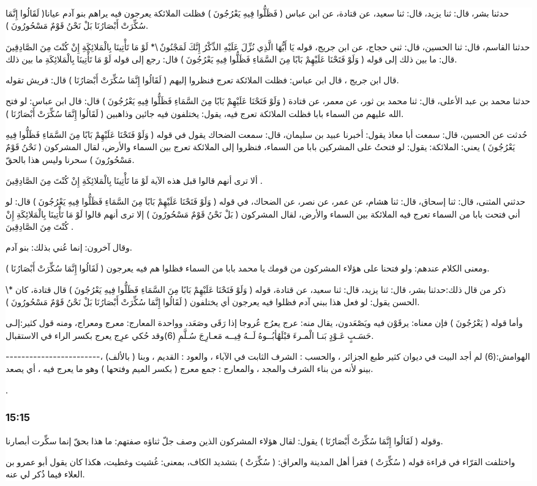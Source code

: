 حدثنا بشر، قال: ثنا يزيد، قال: ثنا سعيد، عن قتادة، عن ابن عباس ( فَظَلُّوا فِيهِ يَعْرُجُونَ ) فظلت الملائكة يعرجون فيه يراهم بنو آدم عيانا( لَقَالُوا إِنَّمَا سُكِّرَتْ أَبْصَارُنَا بَلْ نَحْنُ قَوْمٌ مَسْحُورُونَ ).

حدثنا القاسم، قال: ثنا الحسين، قال: ثني حجاج، عن ابن جريج، قوله يَا أَيُّهَا الَّذِي نُزِّلَ عَلَيْهِ الذِّكْرُ إِنَّكَ لَمَجْنُونٌ \\* لَوْ مَا تَأْتِينَا بِالْمَلائِكَةِ إِنْ كُنْتَ مِنَ الصَّادِقِينَ قال: ما بين ذلك إلى قوله ( وَلَوْ فَتَحْنَا عَلَيْهِمْ بَابًا مِنَ السَّمَاءِ فَظَلُّوا فِيهِ يَعْرُجُونَ ) قال: رجع إلى قوله لَوْ مَا تَأْتِينَا بِالْمَلائِكَةِ ما بين ذلك.

قال ابن جريج ، قال ابن عباس: فظلت الملائكة تعرج فنظروا إليهم ( لَقَالُوا إِنَّمَا سُكِّرَتْ أَبْصَارُنَا ) قال: قريش تقوله.

حدثنا محمد بن عبد الأعلى، قال: ثنا محمد بن ثور، عن معمر، عن قتادة ( وَلَوْ فَتَحْنَا عَلَيْهِمْ بَابًا مِنَ السَّمَاءِ فَظَلُّوا فِيهِ يَعْرُجُونَ ) قال: قال ابن عباس: لو فتح الله عليهم من السماء بابا فظلت الملائكة تعرج فيه، يقول: يختلفون فيه جائين وذاهبين ( لَقَالُوا إِنَّمَا سُكِّرَتْ أَبْصَارُنَا ).

حُدثت عن الحسين، قال: سمعت أبا معاذ يقول: أخبرنا عبيد بن سليمان، قال: سمعت الضحاك يقول في قوله ( وَلَوْ فَتَحْنَا عَلَيْهِمْ بَابًا مِنَ السَّمَاءِ فَظَلُّوا فِيهِ يَعْرُجُونَ ) يعني: الملائكة: يقول: لو فتحتُ على المشركين بابا من السماء، فنظروا إلى الملائكة تعرج بين السماء والأرض، لقال المشركون ( نَحْنُ قَوْمٌ مَسْحُورُونَ ) سحرنا وليس هذا بالحقّ.

ألا ترى أنهم قالوا قبل هذه الآية لَوْ مَا تَأْتِينَا بِالْمَلائِكَةِ إِنْ كُنْتَ مِنَ الصَّادِقِينَ .

حدثني المثنى، قال: ثنا إسحاق، قال: ثنا هشام، عن عمر، عن نصر، عن الضحاك، في قوله ( وَلَوْ فَتَحْنَا عَلَيْهِمْ بَابًا مِنَ السَّمَاءِ فَظَلُّوا فِيهِ يَعْرُجُونَ ) قال: لو أني فتحت بابا من السماء تعرج فيه الملائكة بين السماء والأرض، لقال المشركون ( بَلْ نَحْنُ قَوْمٌ مَسْحُورُونَ ) إلا ترى أنهم قالوا لَوْ مَا تَأْتِينَا بِالْمَلائِكَةِ إِنْ كُنْتَ مِنَ الصَّادِقِينَ .

وقال آخرون: إنما عُني بذلك: بنو آدم.

ومعنى الكلام عندهم: ولو فتحنا على هؤلاء المشركون من قومك يا محمد بابا من السماء فظلوا هم فيه يعرجون ( لَقَالُوا إِنَّمَا سُكِّرَتْ أَبْصَارُنَا ).

\\* ذكر من قال ذلك:حدثنا بشر، قال: ثنا يزيد، قال: ثنا سعيد، عن قتادة، قوله ( وَلَوْ فَتَحْنَا عَلَيْهِمْ بَابًا مِنَ السَّمَاءِ فَظَلُّوا فِيهِ يَعْرُجُونَ ) قال قتادة، كان الحسن يقول: لو فعل هذا ببني آدم فظلوا فيه يعرجون أي يختلفون ( لَقَالُوا إِنَّمَا سُكِّرَتْ أَبْصَارُنَا بَلْ نَحْنُ قَوْمٌ مَسْحُورُونَ ).

وأما قوله ( يَعْرُجُونَ ) فإن معناه: يرقَوْن فيه ويَصْعَدون، يقال منه: عرج يعرُج عُروجا إذا رَقَى وصَعَد، وواحدة المعارج: معرج ومعراج، ومنه قول كثير:إلـى حَسَـبٍ عَـوْدٍ بَنـا الْمـرءَ قبْلَهُأبُــوهُ لَــهُ فِيــه مَعـارِجَ سُـلَّمِ (6)وقد حُكي عرِج يعرج بكسر الراء في الاستقبال.

------------------------الهوامش:(6) لم أجد البيت في ديوان كثير طبع الجزائر ، والحسب : الشرف الثابت في الآباء ، والعود : القديم ، وبنا ( بالألف) ، بينو لأنه من بناء الشرف والمجد ، والمعارج : جمع معرج ( بكسر الميم وفتحها ) وهو ما يعرج فيه ، أي يصعد.

.

### 15:15
وقوله ( لَقَالُوا إِنَّمَا سُكِّرَتْ أَبْصَارُنَا ) يقول: لقال هؤلاء المشركون الذين وصف جلّ ثناؤه صفتهم: ما هذا بحقّ إنما سكِّرت أبصارنا.

واختلفت القرّاء في قراءة قوله ( سُكِّرَتْ ) فقرأ أهل المدينة والعراق: ( سُكِّرَتْ ) بتشديد الكاف، بمعنى: غُشيت وغطيت، هكذا كان يقول أبو عمرو بن العلاء فيما ذُكر لي عنه.
